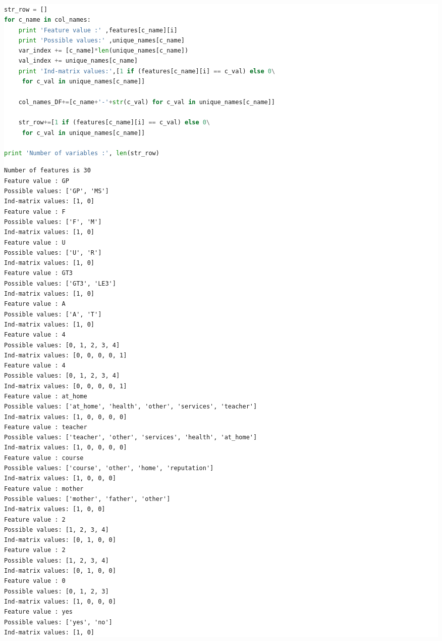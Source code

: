 ```python
str_row = []
for c_name in col_names:
    print 'Feature value :' ,features[c_name][i] 
    print 'Possible values:' ,unique_names[c_name]
    var_index += [c_name]*len(unique_names[c_name])
    val_index += unique_names[c_name]
    print 'Ind-matrix values:',[1 if (features[c_name][i] == c_val) else 0\
     for c_val in unique_names[c_name]]
    
    col_names_DF+=[c_name+'-'+str(c_val) for c_val in unique_names[c_name]]
    
    str_row+=[1 if (features[c_name][i] == c_val) else 0\
     for c_val in unique_names[c_name]]
    
print 'Number of variables :', len(str_row)
```

    Number of features is 30
    Feature value : GP
    Possible values: ['GP', 'MS']
    Ind-matrix values: [1, 0]
    Feature value : F
    Possible values: ['F', 'M']
    Ind-matrix values: [1, 0]
    Feature value : U
    Possible values: ['U', 'R']
    Ind-matrix values: [1, 0]
    Feature value : GT3
    Possible values: ['GT3', 'LE3']
    Ind-matrix values: [1, 0]
    Feature value : A
    Possible values: ['A', 'T']
    Ind-matrix values: [1, 0]
    Feature value : 4
    Possible values: [0, 1, 2, 3, 4]
    Ind-matrix values: [0, 0, 0, 0, 1]
    Feature value : 4
    Possible values: [0, 1, 2, 3, 4]
    Ind-matrix values: [0, 0, 0, 0, 1]
    Feature value : at_home
    Possible values: ['at_home', 'health', 'other', 'services', 'teacher']
    Ind-matrix values: [1, 0, 0, 0, 0]
    Feature value : teacher
    Possible values: ['teacher', 'other', 'services', 'health', 'at_home']
    Ind-matrix values: [1, 0, 0, 0, 0]
    Feature value : course
    Possible values: ['course', 'other', 'home', 'reputation']
    Ind-matrix values: [1, 0, 0, 0]
    Feature value : mother
    Possible values: ['mother', 'father', 'other']
    Ind-matrix values: [1, 0, 0]
    Feature value : 2
    Possible values: [1, 2, 3, 4]
    Ind-matrix values: [0, 1, 0, 0]
    Feature value : 2
    Possible values: [1, 2, 3, 4]
    Ind-matrix values: [0, 1, 0, 0]
    Feature value : 0
    Possible values: [0, 1, 2, 3]
    Ind-matrix values: [1, 0, 0, 0]
    Feature value : yes
    Possible values: ['yes', 'no']
    Ind-matrix values: [1, 0]